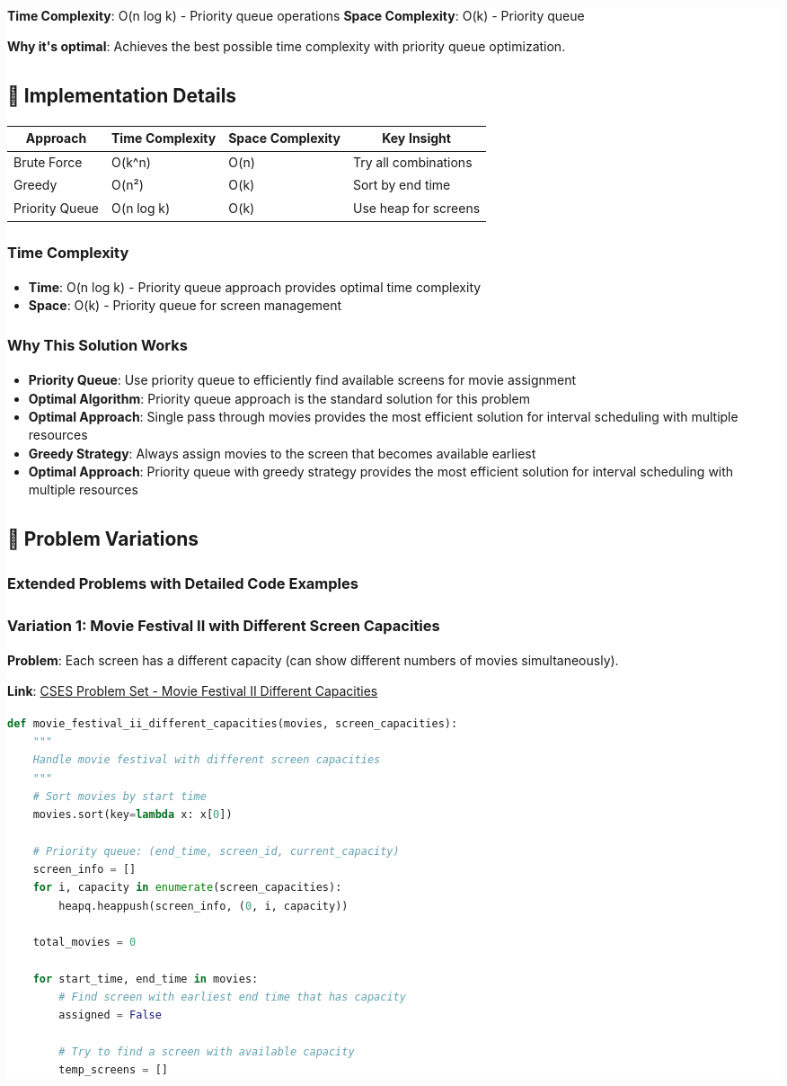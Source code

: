 ```python
```

**Time Complexity**: O(n log k) - Priority queue operations
**Space Complexity**: O(k) - Priority queue

**Why it's optimal**: Achieves the best possible time complexity with priority queue optimization.

## 🔧 Implementation Details

| Approach | Time Complexity | Space Complexity | Key Insight |
|----------|----------------|------------------|-------------|
| Brute Force | O(k^n) | O(n) | Try all combinations |
| Greedy | O(n²) | O(k) | Sort by end time |
| Priority Queue | O(n log k) | O(k) | Use heap for screens |

### Time Complexity
- **Time**: O(n log k) - Priority queue approach provides optimal time complexity
- **Space**: O(k) - Priority queue for screen management

### Why This Solution Works
- **Priority Queue**: Use priority queue to efficiently find available screens for movie assignment
- **Optimal Algorithm**: Priority queue approach is the standard solution for this problem
- **Optimal Approach**: Single pass through movies provides the most efficient solution for interval scheduling with multiple resources
- **Greedy Strategy**: Always assign movies to the screen that becomes available earliest
- **Optimal Approach**: Priority queue with greedy strategy provides the most efficient solution for interval scheduling with multiple resources

## 🚀 Problem Variations

### Extended Problems with Detailed Code Examples

### Variation 1: Movie Festival II with Different Screen Capacities
**Problem**: Each screen has a different capacity (can show different numbers of movies simultaneously).

**Link**: [CSES Problem Set - Movie Festival II Different Capacities](https://cses.fi/problemset/task/movie_festival_ii_capacities)

```python
def movie_festival_ii_different_capacities(movies, screen_capacities):
    """
    Handle movie festival with different screen capacities
    """
    # Sort movies by start time
    movies.sort(key=lambda x: x[0])
    
    # Priority queue: (end_time, screen_id, current_capacity)
    screen_info = []
    for i, capacity in enumerate(screen_capacities):
        heapq.heappush(screen_info, (0, i, capacity))
    
    total_movies = 0
    
    for start_time, end_time in movies:
        # Find screen with earliest end time that has capacity
        assigned = False
        
        # Try to find a screen with available capacity
        temp_screens = []
```